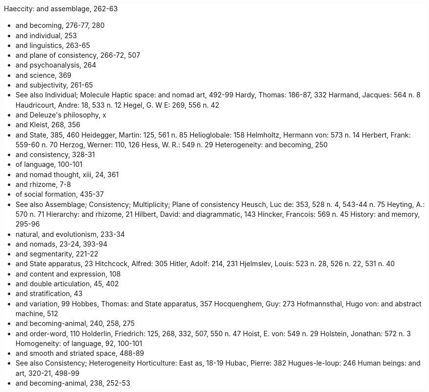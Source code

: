 Haeccity: and assemblage, 262-63
- and becoming, 276-77, 280
- and individual, 253
- and linguistics, 263-65
- and plane of consistency, 266-72, 507
- and psychoanalysis, 264
- and science, 369
- and subjectivity, 261-65
- See also Individual; Molecule 
Haptic space: and nomad art, 492-99 
Hardy, Thomas: 186-87, 332 
Harmand, Jacques: 564 n. 8 
Haudricourt, Andre: 18, 533 n. 12 
Hegel, G. W E: 269, 556 n. 42
- and Deleuze's philosophy, x
- and Kleist, 268, 356
- and State, 385, 460 
Heidegger, Martin: 125, 561 n. 85 
Helioglobale: 158 
Helmholtz, Hermann von: 573 n. 14 
Herbert, Frank: 559-60 n. 70 
Herzog, Werner: 110, 126 
Hess, W. R.: 549 n. 29 
Heterogeneity: and becoming, 250
- and consistency, 328-31
- of language, 100-101
- and nomad thought, xiii, 24, 361
- and rhizome, 7-8
- of social formation, 435-37
- See also Assemblage; Consistency; Multiplicity; Plane of consistency 
Heusch, Luc de: 353, 528 n. 4, 543-44 n. 75 
Heyting, A.: 570 n. 71 
Hierarchy: and rhizome, 21 
Hilbert, David: and diagrammatic, 143 
Hincker, Francois: 569 n. 45 
History: and memory, 295-96
- natural, and evolutionism, 233-34
- and nomads, 23-24, 393-94
- and segmentarity, 221-22
- and State apparatus, 23 
Hitchcock, Alfred: 305 
Hitler, Adolf: 214, 231 
Hjelmslev, Louis: 523 n. 28, 526 n. 22, 531 n. 40
- and content and expression, 108
- and double articulation, 45, 402
- and stratification, 43
- and variation, 99 
Hobbes, Thomas: and State apparatus, 357 
Hocquenghem, Guy: 273 
Hofmannsthal, Hugo von: and abstract machine, 512
- and becoming-animal, 240, 258, 275
- and order-word, 110 
Holderlin, Friedrich: 125, 268, 332, 507, 550 n. 47 
Hoist, E. von: 549 n. 29 
Holstein, Jonathan: 572 n. 3 
Homogeneity: of language, 92, 100-101
- and smooth and striated space, 488-89
- See also Consistency; 
Heterogeneity 
Horticulture: East as, 18-19 
Hubac, Pierre: 382 
Hugues-le-loup: 246 
Human beings: and art, 320-21, 498-99
- and becoming-animal, 238, 252-53